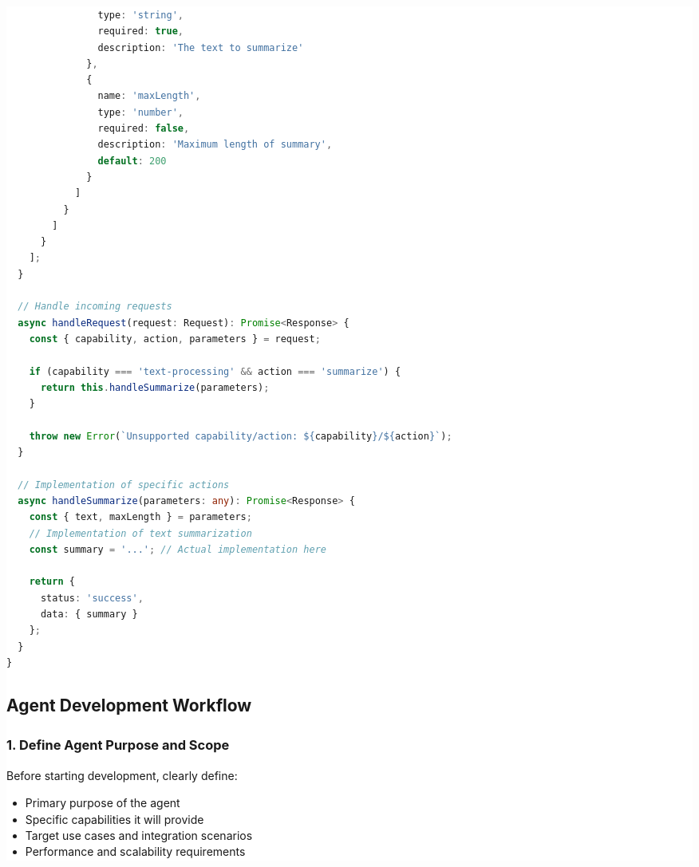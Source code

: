```typescript
                type: 'string',
                required: true,
                description: 'The text to summarize'
              },
              {
                name: 'maxLength',
                type: 'number',
                required: false,
                description: 'Maximum length of summary',
                default: 200
              }
            ]
          }
        ]
      }
    ];
  }
  
  // Handle incoming requests
  async handleRequest(request: Request): Promise<Response> {
    const { capability, action, parameters } = request;
    
    if (capability === 'text-processing' && action === 'summarize') {
      return this.handleSummarize(parameters);
    }
    
    throw new Error(`Unsupported capability/action: ${capability}/${action}`);
  }
  
  // Implementation of specific actions
  async handleSummarize(parameters: any): Promise<Response> {
    const { text, maxLength } = parameters;
    // Implementation of text summarization
    const summary = '...'; // Actual implementation here
    
    return {
      status: 'success',
      data: { summary }
    };
  }
}
```

## Agent Development Workflow

### 1. Define Agent Purpose and Scope

Before starting development, clearly define:

- Primary purpose of the agent
- Specific capabilities it will provide
- Target use cases and integration scenarios
- Performance and scalability requirements

